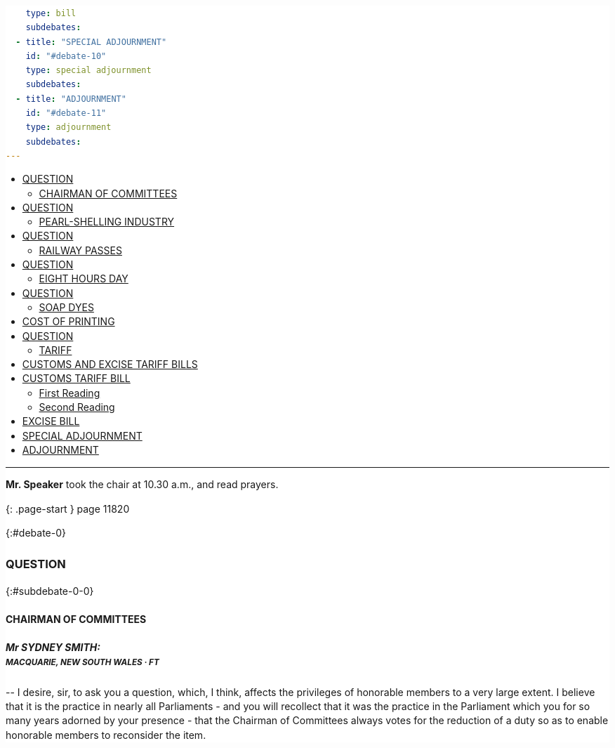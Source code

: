 ```yaml
    type: bill
    subdebates:
  - title: "SPECIAL ADJOURNMENT"
    id: "#debate-10"
    type: special adjournment
    subdebates:
  - title: "ADJOURNMENT"
    id: "#debate-11"
    type: adjournment
    subdebates:
---
```


* [QUESTION](#debate-0)
    * [CHAIRMAN OF COMMITTEES](#subdebate-0-0)
* [QUESTION](#debate-1)
    * [PEARL-SHELLING INDUSTRY](#subdebate-1-0)
* [QUESTION](#debate-2)
    * [RAILWAY PASSES](#subdebate-2-0)
* [QUESTION](#debate-3)
    * [EIGHT HOURS DAY](#subdebate-3-0)
* [QUESTION](#debate-4)
    * [SOAP DYES](#subdebate-4-0)
* [COST OF PRINTING](#debate-5)
* [QUESTION](#debate-6)
    * [TARIFF](#subdebate-6-0)
* [CUSTOMS AND EXCISE TARIFF BILLS](#debate-7)
* [CUSTOMS TARIFF BILL](#debate-8)
    * [First Reading](#subdebate-8-0)
    * [Second Reading](#subdebate-8-2)
* [EXCISE BILL](#debate-9)
* [SPECIAL ADJOURNMENT](#debate-10)
* [ADJOURNMENT](#debate-11)


----


 **Mr. Speaker** took the chair at 10.30 a.m., and read prayers. 

{: .page-start }
page 11820

{:#debate-0}
### QUESTION

{:#subdebate-0-0}
#### CHAIRMAN OF COMMITTEES

##### Mr SYDNEY SMITH:<br><small class="text-muted">MACQUARIE, NEW SOUTH WALES &middot; FT</small>

-- I desire, sir, to ask you a question, which, I think, affects the privileges of honorable members to a very large extent. I believe that it is the practice in nearly all Parliaments - and you will recollect that it was the practice in the Parliament which you for so many years adorned by your presence - that the  Chairman  of Committees always votes for the reduction of a duty so as to enable honorable members to reconsider the item. 

